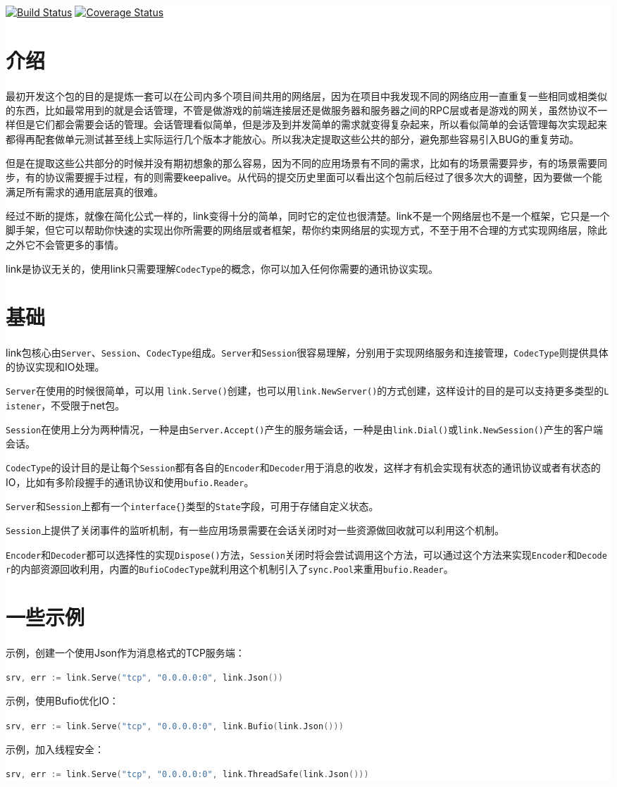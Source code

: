 [![Build Status](https://travis-ci.org/funny/link.svg?branch=master)](https://travis-ci.org/funny/link)
[![Coverage Status](https://coveralls.io/repos/funny/link/badge.svg?branch=master&service=github)](https://coveralls.io/github/funny/link?branch=master)

介绍
====

最初开发这个包的目的是提炼一套可以在公司内多个项目间共用的网络层，因为在项目中我发现不同的网络应用一直重复一些相同或相类似的东西，比如最常用到的就是会话管理，不管是做游戏的前端连接层还是做服务器和服务器之间的RPC层或者是游戏的网关，虽然协议不一样但是它们都会需要会话的管理。会话管理看似简单，但是涉及到并发简单的需求就变得复杂起来，所以看似简单的会话管理每次实现起来都得再配套做单元测试甚至线上实际运行几个版本才能放心。所以我决定提取这些公共的部分，避免那些容易引入BUG的重复劳动。

但是在提取这些公共部分的时候并没有期初想象的那么容易，因为不同的应用场景有不同的需求，比如有的场景需要异步，有的场景需要同步，有的协议需要握手过程，有的则需要keepalive。从代码的提交历史里面可以看出这个包前后经过了很多次大的调整，因为要做一个能满足所有需求的通用底层真的很难。

经过不断的提炼，就像在简化公式一样的，link变得十分的简单，同时它的定位也很清楚。link不是一个网络层也不是一个框架，它只是一个脚手架，但它可以帮助你快速的实现出你所需要的网络层或者框架，帮你约束网络层的实现方式，不至于用不合理的方式实现网络层，除此之外它不会管更多的事情。

link是协议无关的，使用link只需要理解`CodecType`的概念，你可以加入任何你需要的通讯协议实现。

基础
====

link包核心由`Server`、`Session`、`CodecType`组成。`Server`和`Session`很容易理解，分别用于实现网络服务和连接管理，`CodecType`则提供具体的协议实现和IO处理。

`Server`在使用的时候很简单，可以用 `link.Serve()`创建，也可以用`link.NewServer()`的方式创建，这样设计的目的是可以支持更多类型的`Listener`，不受限于net包。

`Session`在使用上分为两种情况，一种是由`Server.Accept()`产生的服务端会话，一种是由`link.Dial()`或`link.NewSession()`产生的客户端会话。

`CodecType`的设计目的是让每个`Session`都有各自的`Encoder`和`Decoder`用于消息的收发，这样才有机会实现有状态的通讯协议或者有状态的IO，比如有多阶段握手的通讯协议和使用`bufio.Reader`。

`Server`和`Session`上都有一个`interface{}`类型的`State`字段，可用于存储自定义状态。

`Session`上提供了关闭事件的监听机制，有一些应用场景需要在会话关闭时对一些资源做回收就可以利用这个机制。

`Encoder`和`Decoder`都可以选择性的实现`Dispose()`方法，`Session`关闭时将会尝试调用这个方法，可以通过这个方法来实现`Encoder`和`Decoder`的内部资源回收利用，内置的`BufioCodecType`就利用这个机制引入了`sync.Pool`来重用`bufio.Reader`。

一些示例
=======

示例，创建一个使用Json作为消息格式的TCP服务端：

```go
srv, err := link.Serve("tcp", "0.0.0.0:0", link.Json())
```

示例，使用Bufio优化IO：

```go
srv, err := link.Serve("tcp", "0.0.0.0:0", link.Bufio(link.Json()))
```

示例，加入线程安全：

```go
srv, err := link.Serve("tcp", "0.0.0.0:0", link.ThreadSafe(link.Json()))
```

